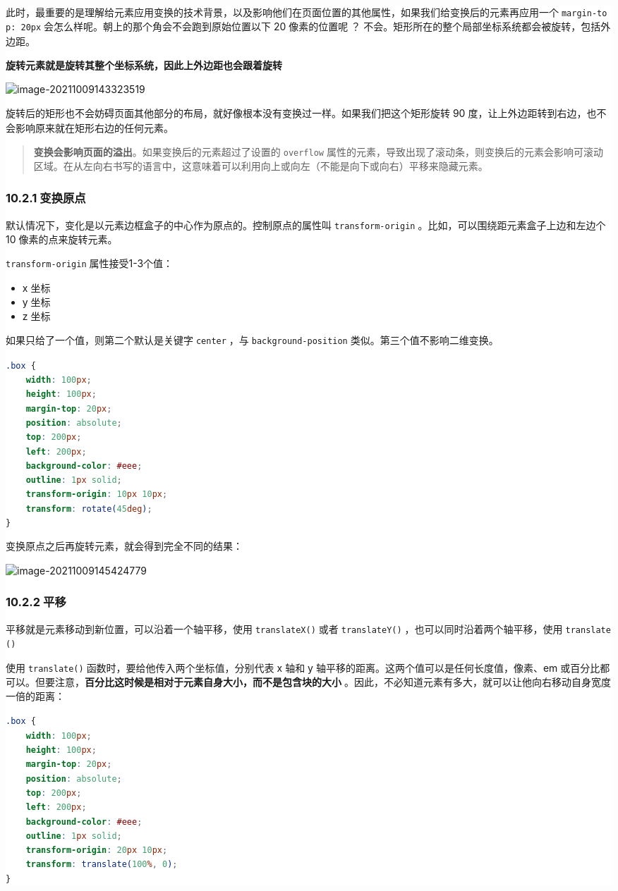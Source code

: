 此时，最重要的是理解给元素应用变换的技术背景，以及影响他们在页面位置的其他属性，如果我们给变换后的元素再应用一个 `margin-top: 20px` 会怎么样呢。朝上的那个角会不会跑到原始位置以下 20 像素的位置呢 ？ 不会。矩形所在的整个局部坐标系统都会被旋转，包括外边距。

**旋转元素就是旋转其整个坐标系统，因此上外边距也会跟着旋转**

![image-20211009143323519](https://i.loli.net/2021/10/09/XD8vMbGQtuBOgHs.png)

旋转后的矩形也不会妨碍页面其他部分的布局，就好像根本没有变换过一样。如果我们把这个矩形旋转 90 度，让上外边距转到右边，也不会影响原来就在矩形右边的任何元素。

> **变换会影响页面的溢出**。如果变换后的元素超过了设置的 `overflow` 属性的元素，导致出现了滚动条，则变换后的元素会影响可滚动区域。在从左向右书写的语言中，这意味着可以利用向上或向左（不能是向下或向右）平移来隐藏元素。

### 10.2.1 变换原点

默认情况下，变化是以元素边框盒子的中心作为原点的。控制原点的属性叫 `transform-origin` 。比如，可以围绕距元素盒子上边和左边个 10 像素的点来旋转元素。

`transform-origin` 属性接受1-3个值：

- x 坐标
- y 坐标
- z 坐标

如果只给了一个值，则第二个默认是关键字 `center` ，与 `background-position` 类似。第三个值不影响二维变换。

```css
.box {
    width: 100px;
    height: 100px;
    margin-top: 20px;
    position: absolute;
    top: 200px;
    left: 200px;
    background-color: #eee;
    outline: 1px solid;
    transform-origin: 10px 10px;
    transform: rotate(45deg);
}
```

变换原点之后再旋转元素，就会得到完全不同的结果：

![image-20211009145424779](https://i.loli.net/2021/10/09/vEKUfnjIgeNlwXT.png)

### 10.2.2 平移

平移就是元素移动到新位置，可以沿着一个轴平移，使用 `translateX()` 或者 `translateY()` ，也可以同时沿着两个轴平移，使用 `translate()`

使用 `translate()` 函数时，要给他传入两个坐标值，分别代表 x 轴和 y 轴平移的距离。这两个值可以是任何长度值，像素、em 或百分比都可以。但要注意，**百分比这时候是相对于元素自身大小，而不是包含块的大小** 。因此，不必知道元素有多大，就可以让他向右移动自身宽度一倍的距离：

```css
.box {
    width: 100px;
    height: 100px;
    margin-top: 20px;
    position: absolute;
    top: 200px;
    left: 200px;
    background-color: #eee;
    outline: 1px solid;
    transform-origin: 20px 10px;
    transform: translate(100%, 0);
}
```
